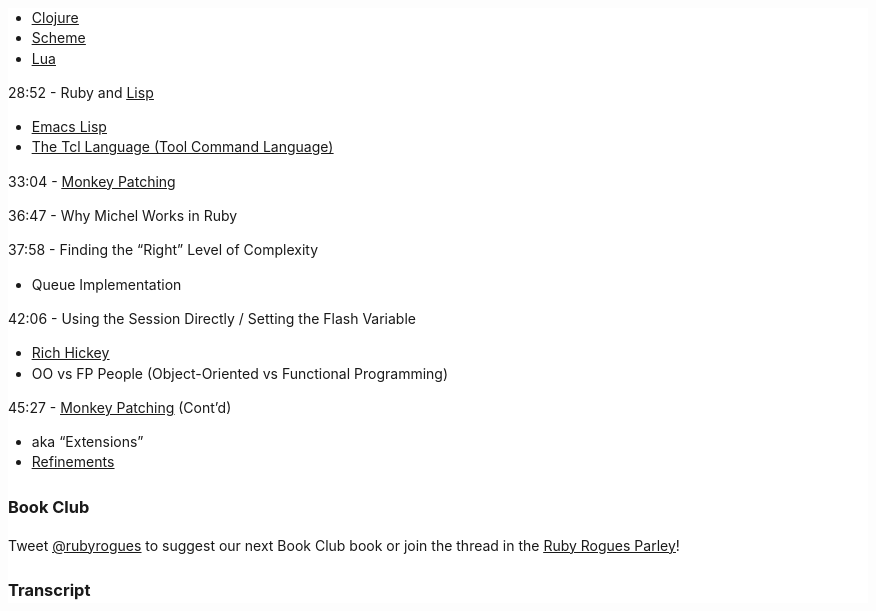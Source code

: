 - [<u>Clojure</u>](https://clojure.org/)
- [<u>Scheme</u>](<https://en.wikipedia.org/wiki/Scheme_(programming_language)>)
- [<u>Lua</u>](https://www.lua.org/)

28:52 - Ruby and [<u>Lisp</u>](<https://en.wikipedia.org/wiki/Lisp_(programming_language)>)

- [<u>Emacs Lisp</u>](https://en.wikipedia.org/wiki/Emacs_Lisp)
- [<u>The Tcl Language (Tool Command Language)</u>](https://en.wikipedia.org/wiki/Tcl)

33:04 - [<u>Monkey Patching</u>](https://en.wikipedia.org/wiki/Monkey_patch)

36:47 - Why Michel Works in Ruby

37:58 - Finding the “Right” Level of Complexity

- Queue Implementation

42:06 - Using the Session Directly / Setting the Flash Variable

- [<u>Rich Hickey</u>](https://twitter.com/richhickey)
- OO vs FP People (Object-Oriented vs Functional Programming)

45:27 - [<u>Monkey Patching</u>](https://en.wikipedia.org/wiki/Monkey_patch) (Cont’d)

- aka “Extensions”
- <u><a href="https://www.ruby-doc.org/core-2.1.1/doc/syntax/refinements_rdoc.html" data-cke-saved-href="https://www.ruby-doc.org/core-2.1.1/doc/syntax/refinements_rdoc.html">Refinements</a></u>

### Book Club

Tweet [<u>@rubyrogues</u>](https://twitter.com/rubyrogues) to suggest our next Book Club book or join the thread in the [<u>Ruby Rogues Parley</u>](https://parley.rubyrogues.com/)!

### Transcript
